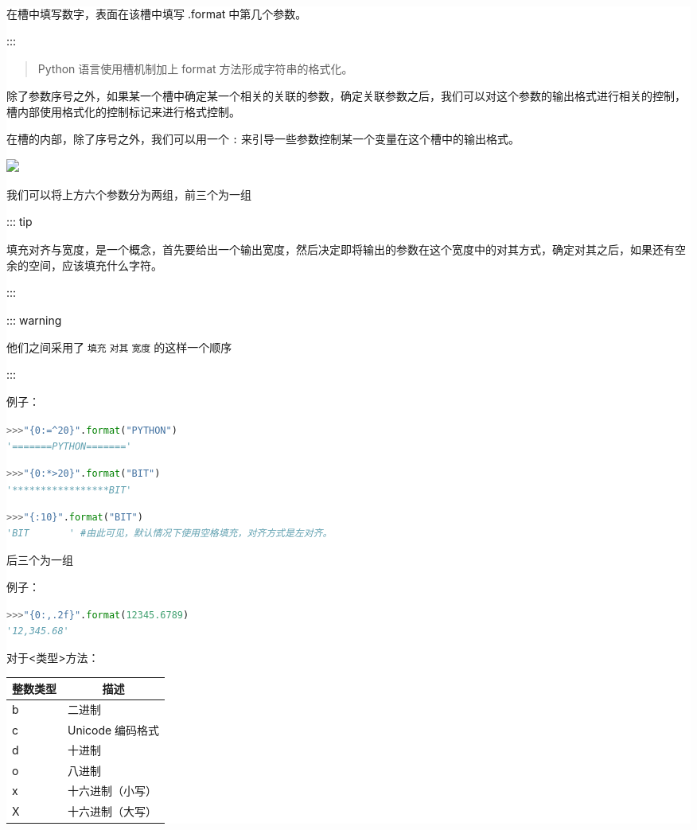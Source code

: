在槽中填写数字，表面在该槽中填写 .format 中第几个参数。

:::



> Python 语言使用槽机制加上 format 方法形成字符串的格式化。



除了参数序号之外，如果某一个槽中确定某一个相关的关联的参数，确定关联参数之后，我们可以对这个参数的输出格式进行相关的控制，槽内部使用格式化的控制标记来进行格式控制。

在槽的内部，除了序号之外，我们可以用一个 `:` 来引导一些参数控制某一个变量在这个槽中的输出格式。

![](https://ae01.alicdn.com/kf/H8f082b3092b140efb746899f9e756691X.jpg)

我们可以将上方六个参数分为两组，前三个为一组

::: tip

填充对齐与宽度，是一个概念，首先要给出一个输出宽度，然后决定即将输出的参数在这个宽度中的对其方式，确定对其之后，如果还有空余的空间，应该填充什么字符。

:::

::: warning 

他们之间采用了 `填充` `对其` `宽度` 的这样一个顺序

:::

例子：

```python
>>>"{0:=^20}".format("PYTHON")
'=======PYTHON======='
```

```python
>>>"{0:*>20}".format("BIT")
'*****************BIT'
```

```PYTHON
>>>"{:10}".format("BIT")
'BIT       ' #由此可见，默认情况下使用空格填充，对齐方式是左对齐。
```

 

后三个为一组

例子：

```python
>>>"{0:,.2f}".format(12345.6789)
'12,345.68'
```



对于<类型>方法：

| 整数类型 | 描述             |
| -------- | ---------------- |
| b        | 二进制           |
| c        | Unicode 编码格式 |
| d        | 十进制           |
| o        | 八进制           |
| x        | 十六进制（小写） |
| X        | 十六进制（大写） |
